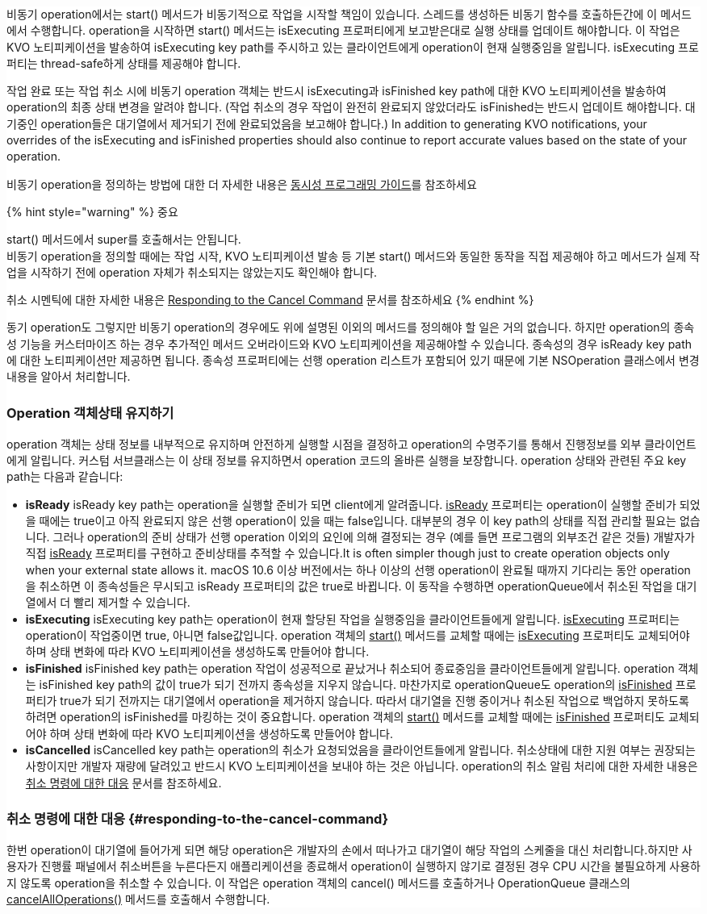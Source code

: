 비동기 operation에서는 start\(\) 메서드가 비동기적으로 작업을 시작할 책임이 있습니다. 스레드를 생성하든 비동기 함수를 호출하든간에 이 메서드에서 수행합니다. operation을 시작하면 start\(\) 메서드는 isExecuting 프로퍼티에게 보고받은대로 실행 상태를 업데이트 해야합니다. 이 작업은 KVO 노티피케이션을 발송하여 isExecuting key path를 주시하고 있는 클라이언트에게 operation이 현재 실행중임을 알립니다. isExecuting 프로퍼티는 thread-safe하게 상태를 제공해야 합니다.

작업 완료 또는 작업 취소 시에 비동기 operation 객체는 반드시 isExecuting과 isFinished key path에 대한 KVO 노티피케이션을 발송하여 operation의 최종 상태 변경을 알려야 합니다. \(작업 취소의 경우 작업이 완전히 완료되지 않았더라도 isFinished는 반드시 업데이트 해야합니다. 대기중인 operation들은 대기열에서 제거되기 전에 완료되었음을 보고해야 합니다.\) In addition to generating KVO notifications, your overrides of the isExecuting and isFinished properties should also continue to report accurate values based on the state of your operation.

비동기 operation을 정의하는 방법에 대한 더 자세한 내용은 [동시성 프로그래밍 가이드](../../not-found.md)를 참조하세요

{% hint style="warning" %}
중요

start\(\) 메서드에서 super를 호출해서는 안됩니다.  
비동기 operation을 정의할 때에는 작업 시작, KVO 노티피케이션 발송 등 기본 start\(\) 메서드와 동일한 동작을 직접 제공해야 하고 메서드가 실제 작업을 시작하기 전에 operation 자체가 취소되지는 않았는지도 확인해야 합니다.

취소 시멘틱에 대한 자세한 내용은 [Responding to the Cancel Command](../../not-found.md) 문서를 참조하세요
{% endhint %}

동기 operation도 그렇지만 비동기 operation의 경우에도 위에 설명된 이외의 메서드를 정의해야 할 일은 거의 없습니다. 하지만 operation의 종속성 기능을 커스터마이즈 하는 경우 추가적인 메서드 오버라이드와 KVO 노티피케이션을 제공해야할 수 있습니다. 종속성의 경우 isReady key path에 대한 노티피케이션만 제공하면 됩니다. 종속성 프로퍼티에는 선행 operation 리스트가 포함되어 있기 때문에 기본 NSOperation 클래스에서 변경내용을 알아서 처리합니다.

### Operation 객체상태 유지하기

operation 객체는 상태 정보를 내부적으로 유지하며 안전하게 실행할 시점을 결정하고 operation의 수명주기를 통해서 진행정보를 외부 클라이언트에게 알립니다. 커스텀 서브클래스는 이 상태 정보를 유지하면서 operation 코드의 올바른 실행을 보장합니다. operation 상태와 관련된 주요 key path는 다음과 같습니다:

* **isReady** isReady key path는 operation을 실행할 준비가 되면 client에게 알려줍니다. [isReady](../../not-found.md) 프로퍼티는 operation이 실행할 준비가 되었을 때에는 true이고 아직 완료되지 않은 선행 operation이 있을 때는 false입니다.  대부분의 경우 이 key path의 상태를 직접 관리할 필요는 없습니다. 그러나 operation의 준비 상태가 선행 operation 이외의 요인에 의해 결정되는 경우 \(예를 들면 프로그램의 외부조건 같은 것들\) 개발자가 직접 [isReady](../../not-found.md) 프로퍼티를 구현하고 준비상태를 추적할 수 있습니다.It is often simpler though just to create operation objects only when your external state allows it.  macOS 10.6 이상 버전에서는 하나 이상의 선행 operation이 완료될 때까지 기다리는 동안 operation을 취소하면 이 종속성들은 무시되고 isReady 프로퍼티의 값은 true로 바뀝니다. 이 동작을 수행하면 operationQueue에서 취소된 작업을 대기열에서 더 빨리 제거할 수 있습니다. 
* **isExecuting** isExecuting key path는 operation이 현재 할당된 작업을 실행중임을 클라이언트들에게 알립니다. [isExecuting](../../not-found.md) 프로퍼티는 operation이 작업중이면 true, 아니면 false값입니다.  operation 객체의 [start\(\)](../../not-found.md) 메서드를 교체할 때에는 [isExecuting](../../not-found.md) 프로퍼티도 교체되어야 하며 상태 변화에 따라 KVO 노티피케이션을 생성하도록 만들어야 합니다. 
* **isFinished** isFinished key path는 operation 작업이 성공적으로 끝났거나 취소되어 종료중임을 클라이언트들에게 알립니다. operation 객체는 isFinished key path의 값이 true가 되기 전까지 종속성을 지우지 않습니다. 마찬가지로 operationQueue도 operation의 [isFinished](../../not-found.md) 프로퍼티가 true가 되기 전까지는 대기열에서 operation을 제거하지 않습니다. 따라서 대기열을 진행 중이거나 취소된 작업으로 백업하지 못하도록 하려면 operation의 isFinished를 마킹하는 것이 중요합니다.  operation 객체의 [start\(\)](../../not-found.md) 메서드를 교체할 때에는 [isFinished](../../not-found.md) 프로퍼티도 교체되어야 하며 상태 변화에 따라 KVO 노티피케이션을 생성하도록 만들어야 합니다. 
* **isCancelled** isCancelled key path는 operation의 취소가 요청되었음을 클라이언트들에게 알립니다. 취소상태에 대한 지원 여부는 권장되는 사항이지만 개발자 재량에 달려있고 반드시 KVO 노티피케이션을 보내야 하는 것은 아닙니다. operation의 취소 알림 처리에 대한 자세한 내용은 [취소 명령에 대한 대응](operation.md#responding-to-the-cancel-command) 문서를 참조하세요.

### 취소 명령에 대한 대응 {#responding-to-the-cancel-command}

한번 operation이 대기열에 들어가게 되면 해당 operation은 개발자의 손에서 떠나가고 대기열이 해당 작업의 스케줄을 대신 처리합니다.하지만 사용자가 진행률 패널에서 취소버튼을 누른다든지 애플리케이션을 종료해서 operation이 실행하지 않기로 결정된 경우 CPU 시간을 불필요하게 사용하지 않도록 operation을 취소할 수 있습니다. 이 작업은 operation 객체의 cancel\(\) 메서드를 호출하거나 OperationQueue 클래스의 [cancelAllOperations\(\)](../../not-found.md) 메서드를 호출해서 수행합니다.
